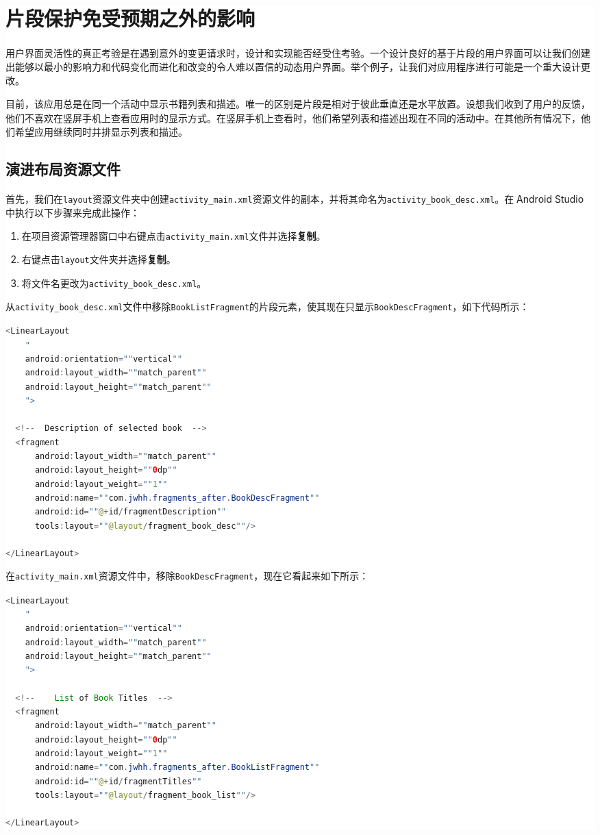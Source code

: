 ```java
```

# 片段保护免受预期之外的影响

用户界面灵活性的真正考验是在遇到意外的变更请求时，设计和实现能否经受住考验。一个设计良好的基于片段的用户界面可以让我们创建出能够以最小的影响力和代码变化而进化和改变的令人难以置信的动态用户界面。举个例子，让我们对应用程序进行可能是一个重大设计更改。

目前，该应用总是在同一个活动中显示书籍列表和描述。唯一的区别是片段是相对于彼此垂直还是水平放置。设想我们收到了用户的反馈，他们不喜欢在竖屏手机上查看应用时的显示方式。在竖屏手机上查看时，他们希望列表和描述出现在不同的活动中。在其他所有情况下，他们希望应用继续同时并排显示列表和描述。

## 演进布局资源文件

首先，我们在`layout`资源文件夹中创建`activity_main.xml`资源文件的副本，并将其命名为`activity_book_desc.xml`。在 Android Studio 中执行以下步骤来完成此操作：

1.  在项目资源管理器窗口中右键点击`activity_main.xml`文件并选择**复制**。

1.  右键点击`layout`文件夹并选择**复制**。

1.  将文件名更改为`activity_book_desc.xml`。

从`activity_book_desc.xml`文件中移除`BookListFragment`的片段元素，使其现在只显示`BookDescFragment`，如下代码所示：

```java
<LinearLayout
    "
    android:orientation=""vertical""
    android:layout_width=""match_parent""
    android:layout_height=""match_parent""
    ">

  <!--  Description of selected book  -->
  <fragment
      android:layout_width=""match_parent""
      android:layout_height=""0dp""
      android:layout_weight=""1""
      android:name=""com.jwhh.fragments_after.BookDescFragment""
      android:id=""@+id/fragmentDescription""
      tools:layout=""@layout/fragment_book_desc""/>

</LinearLayout>
```

在`activity_main.xml`资源文件中，移除`BookDescFragment`，现在它看起来如下所示：

```java
<LinearLayout
    "
    android:orientation=""vertical""
    android:layout_width=""match_parent""
    android:layout_height=""match_parent""
    ">

  <!--    List of Book Titles  -->
  <fragment
      android:layout_width=""match_parent""
      android:layout_height=""0dp""
      android:layout_weight=""1""
      android:name=""com.jwhh.fragments_after.BookListFragment""
      android:id=""@+id/fragmentTitles""
      tools:layout=""@layout/fragment_book_list""/>

</LinearLayout>
```
